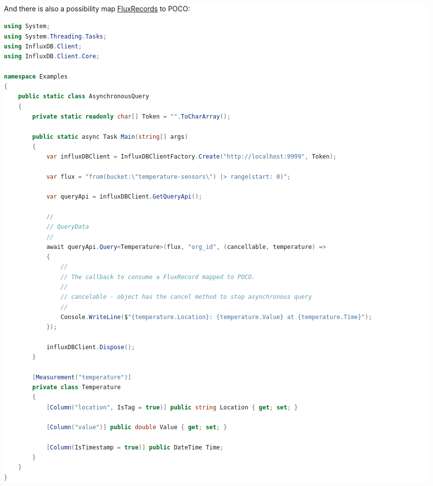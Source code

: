And there is also a possibility map [FluxRecords](http://bit.ly/flux-spec#record) to POCO:

```c#
using System;
using System.Threading.Tasks;
using InfluxDB.Client;
using InfluxDB.Client.Core;

namespace Examples
{
    public static class AsynchronousQuery
    {
        private static readonly char[] Token = "".ToCharArray();

        public static async Task Main(string[] args)
        {
            var influxDBClient = InfluxDBClientFactory.Create("http://localhost:9999", Token);

            var flux = "from(bucket:\"temperature-sensors\") |> range(start: 0)";
            
            var queryApi = influxDBClient.GetQueryApi();

            //
            // QueryData
            //
            await queryApi.Query<Temperature>(flux, "org_id", (cancellable, temperature) =>
            {
                //
                // The callback to consume a FluxRecord mapped to POCO.
                //
                // cancelable - object has the cancel method to stop asynchronous query
                //
                Console.WriteLine($"{temperature.Location}: {temperature.Value} at {temperature.Time}");
            });

            influxDBClient.Dispose();
        }  
        
        [Measurement("temperature")]
        private class Temperature
        {
            [Column("location", IsTag = true)] public string Location { get; set; }

            [Column("value")] public double Value { get; set; }

            [Column(IsTimestamp = true)] public DateTime Time;
        }
    }
}
```
